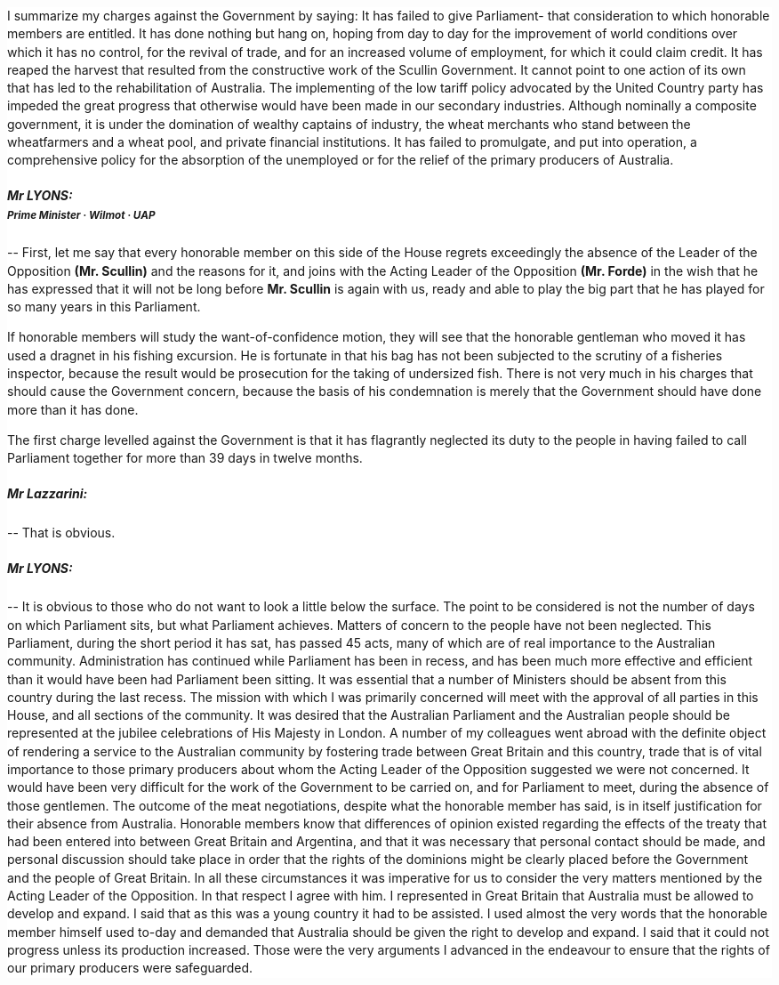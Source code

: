 I summarize my charges against the Government by saying: It has failed to give Parliament- that consideration to which honorable members are entitled. It has done nothing but hang on, hoping from day to day for the improvement of world conditions over which it has no control, for the revival of trade, and for an increased volume of employment, for which it could claim credit. It has reaped the harvest that resulted from the constructive work of the Scullin Government. It cannot point to one action of its own that has led to the rehabilitation of Australia. The implementing of the low tariff policy advocated by the United Country party has impeded the great progress that otherwise would have been made in our secondary industries. Although nominally a composite government, it is under the domination of wealthy captains of industry, the wheat merchants who stand between the wheatfarmers and a wheat pool, and private financial institutions. It has failed to promulgate, and put into operation, a comprehensive policy for the absorption of the unemployed or for the relief of the primary producers of Australia. 

##### Mr LYONS:<br><small class="text-muted">Prime Minister &middot; Wilmot &middot; UAP</small>

--  First, let me say that every honorable member on this side of the House regrets exceedingly the absence of the Leader of the Opposition  **(Mr. Scullin)**  and the reasons for it, and joins with the Acting Leader of the Opposition  **(Mr. Forde)**  in the wish that he has expressed that it will not be long before  **Mr. Scullin**  is again with us, ready and able to play the big part that he has played for so many years in this Parliament. 

If honorable members will study the want-of-confidence motion, they will see that the honorable gentleman who moved it has used a dragnet in his fishing excursion. He is fortunate in that his bag has not been subjected to the scrutiny of a fisheries inspector, because the result would be prosecution for the taking of undersized fish. There is not very much in his charges that should cause the Government concern, because the basis of his condemnation is merely that the Government should have done more than it has done. 

The first charge levelled against the Government is that it has flagrantly neglected its duty to the people in having failed to call Parliament together for more than 39 days in twelve months. 

##### Mr Lazzarini:

--  That is obvious. 

##### Mr LYONS:

-- It is obvious to those who do not want to look a little below the surface. The point to be considered is not the number of days on which Parliament sits, but what Parliament achieves. Matters of concern to the people have not been neglected. This Parliament, during the short period it has sat, has passed 45 acts, many of which are of real importance to the Australian community. Administration has continued while Parliament has been in recess, and has been much more effective and efficient than it would have been had Parliament been sitting. It was essential that a number of Ministers should be absent from this country during the last recess. The mission with which I was primarily concerned will meet with the approval of all parties in this House, and all sections of the community. It was desired that the Australian Parliament and the Australian people should be represented at the jubilee celebrations of  His  Majesty in London. A number of my colleagues went abroad with the definite object of rendering a service to the Australian community by fostering trade between Great Britain and this country, trade that is of vital importance to those primary producers about whom the Acting Leader of the Opposition suggested we were not concerned. It would have been very difficult for the work of the Government to be carried on, and for Parliament to meet, during the absence of those gentlemen. The outcome of the meat negotiations, despite what the honorable member has said, is in itself justification for their absence from Australia. Honorable members know that differences of opinion existed regarding the effects of the treaty that had been entered into between Great Britain and Argentina, and that it was necessary that personal contact should be made, and personal discussion should take place in order that the rights of the dominions might be clearly placed before the Government and the people of Great Britain. In all these circumstances it was imperative for us to consider the very matters mentioned by the Acting Leader of the Opposition. In that respect I agree with him. I represented in Great Britain that Australia must be allowed to develop and expand. I said that as this was a young country it had to be assisted. I used almost the very words that the honorable member himself used to-day and demanded that Australia should be given the right to develop and expand. I said that it could not progress unless its production increased. Those were the very arguments I advanced in the endeavour to ensure that the rights of our primary producers were safeguarded. 
